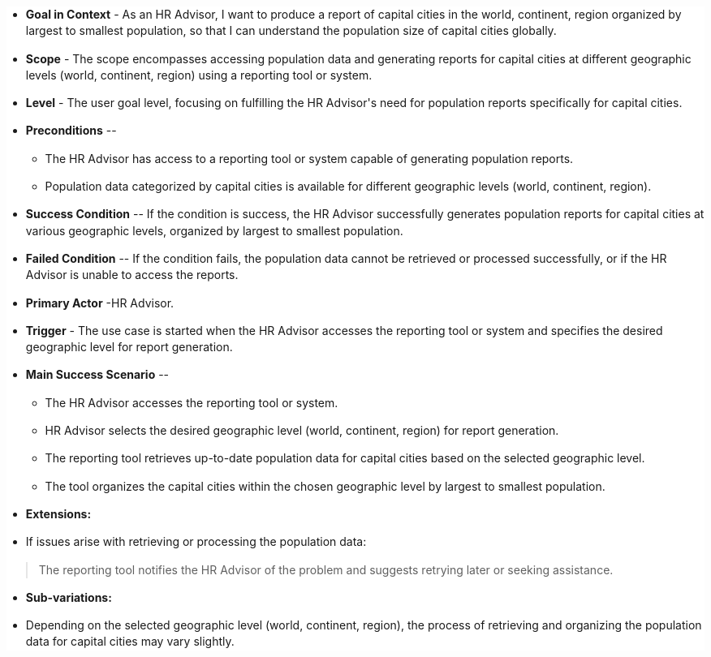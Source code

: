 -   **Goal in Context** - As an HR Advisor, I want to produce a report
    of capital cities in the world, continent, region organized by
    largest to smallest population, so that I can understand the
    population size of capital cities globally.

-   **Scope** - The scope encompasses accessing population data and
    generating reports for capital cities at different geographic levels
    (world, continent, region) using a reporting tool or system.

-   **Level** - The user goal level, focusing on fulfilling the HR
    Advisor\'s need for population reports specifically for capital
    cities.

-   **Preconditions** --

    -   The HR Advisor has access to a reporting tool or system capable
        of generating population reports.

    -   Population data categorized by capital cities is available for
        different geographic levels (world, continent, region).

-   **Success Condition** -- If the condition is success, the HR Advisor
    successfully generates population reports for capital cities at
    various geographic levels, organized by largest to smallest
    population.

-   **Failed Condition** -- If the condition fails, the population data
    cannot be retrieved or processed successfully, or if the HR Advisor
    is unable to access the reports.

-   **Primary Actor** -HR Advisor.

-   **Trigger** - The use case is started when the HR Advisor accesses
    the reporting tool or system and specifies the desired geographic
    level for report generation.

-   **Main Success Scenario** --

    -   The HR Advisor accesses the reporting tool or system.

    -   HR Advisor selects the desired geographic level (world,
        continent, region) for report generation.

    -   The reporting tool retrieves up-to-date population data for
        capital cities based on the selected geographic level.

    -   The tool organizes the capital cities within the chosen
        geographic level by largest to smallest population.

-   **Extensions:**

-   If issues arise with retrieving or processing the population data:

> The reporting tool notifies the HR Advisor of the problem and suggests
> retrying later or seeking assistance.

-   **Sub-variations:**

-   Depending on the selected geographic level (world, continent,
    region), the process of retrieving and organizing the population
    data for capital cities may vary slightly.
